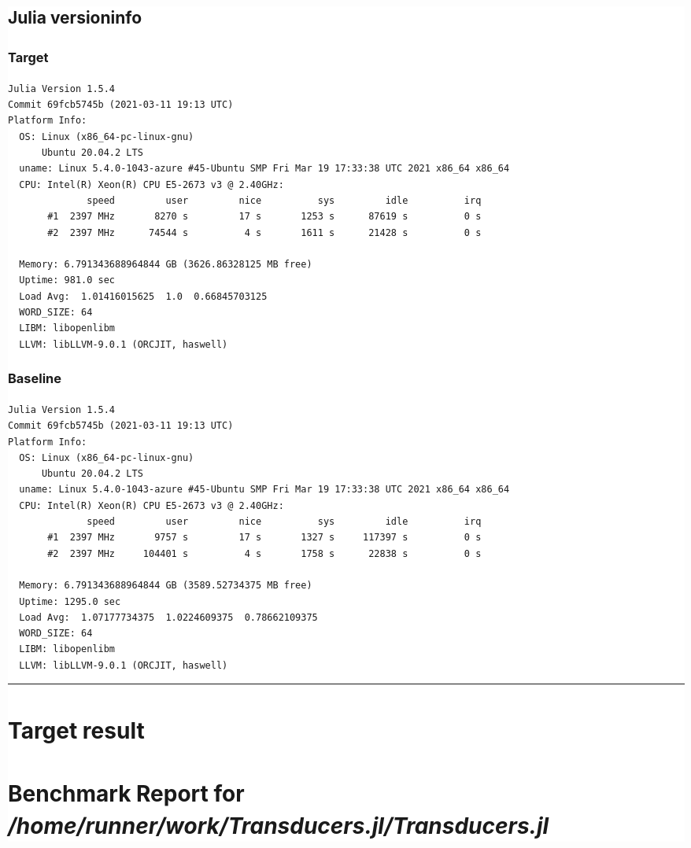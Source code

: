 ## Julia versioninfo

### Target
```
Julia Version 1.5.4
Commit 69fcb5745b (2021-03-11 19:13 UTC)
Platform Info:
  OS: Linux (x86_64-pc-linux-gnu)
      Ubuntu 20.04.2 LTS
  uname: Linux 5.4.0-1043-azure #45-Ubuntu SMP Fri Mar 19 17:33:38 UTC 2021 x86_64 x86_64
  CPU: Intel(R) Xeon(R) CPU E5-2673 v3 @ 2.40GHz: 
              speed         user         nice          sys         idle          irq
       #1  2397 MHz       8270 s         17 s       1253 s      87619 s          0 s
       #2  2397 MHz      74544 s          4 s       1611 s      21428 s          0 s
       
  Memory: 6.791343688964844 GB (3626.86328125 MB free)
  Uptime: 981.0 sec
  Load Avg:  1.01416015625  1.0  0.66845703125
  WORD_SIZE: 64
  LIBM: libopenlibm
  LLVM: libLLVM-9.0.1 (ORCJIT, haswell)
```

### Baseline
```
Julia Version 1.5.4
Commit 69fcb5745b (2021-03-11 19:13 UTC)
Platform Info:
  OS: Linux (x86_64-pc-linux-gnu)
      Ubuntu 20.04.2 LTS
  uname: Linux 5.4.0-1043-azure #45-Ubuntu SMP Fri Mar 19 17:33:38 UTC 2021 x86_64 x86_64
  CPU: Intel(R) Xeon(R) CPU E5-2673 v3 @ 2.40GHz: 
              speed         user         nice          sys         idle          irq
       #1  2397 MHz       9757 s         17 s       1327 s     117397 s          0 s
       #2  2397 MHz     104401 s          4 s       1758 s      22838 s          0 s
       
  Memory: 6.791343688964844 GB (3589.52734375 MB free)
  Uptime: 1295.0 sec
  Load Avg:  1.07177734375  1.0224609375  0.78662109375
  WORD_SIZE: 64
  LIBM: libopenlibm
  LLVM: libLLVM-9.0.1 (ORCJIT, haswell)
```

---
# Target result
# Benchmark Report for */home/runner/work/Transducers.jl/Transducers.jl*
